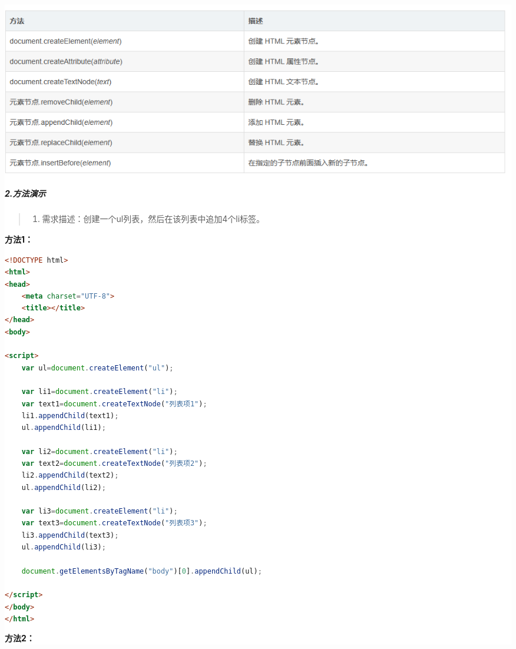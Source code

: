 ![在这里插入图片描述](JavaScript学习笔记.assets/a2b560dbb9884ea3b487bf85ce976d3a.png)
##### 2.方法演示

> 1. 需求描述：创建一个ul列表，然后在该列表中追加4个li标签。
> 
**方法1：**

```html
<!DOCTYPE html>
<html>
<head>
    <meta charset="UTF-8">
    <title></title>
</head>
<body>

<script>
	var ul=document.createElement("ul");

	var li1=document.createElement("li");
	var text1=document.createTextNode("列表项1");
	li1.appendChild(text1);
	ul.appendChild(li1);

	var li2=document.createElement("li");
	var text2=document.createTextNode("列表项2");
	li2.appendChild(text2);
	ul.appendChild(li2);

	var li3=document.createElement("li");
	var text3=document.createTextNode("列表项3");
	li3.appendChild(text3);
	ul.appendChild(li3);

	document.getElementsByTagName("body")[0].appendChild(ul);

</script>
</body>
</html>
```
**方法2：**
